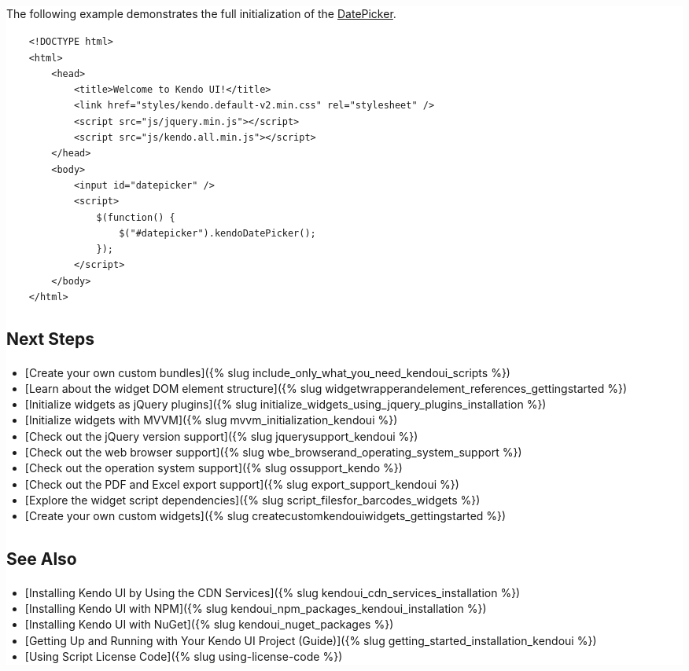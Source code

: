 The following example demonstrates the full initialization of the [DatePicker](https://demos.telerik.com/kendo-ui/datepicker/index).

	    <!DOCTYPE html>
	    <html>
	        <head>
	            <title>Welcome to Kendo UI!</title>
	            <link href="styles/kendo.default-v2.min.css" rel="stylesheet" />
	            <script src="js/jquery.min.js"></script>
	            <script src="js/kendo.all.min.js"></script>
	        </head>
	        <body>
	            <input id="datepicker" />
	            <script>
	                $(function() {
	                    $("#datepicker").kendoDatePicker();
	                });
	            </script>
	        </body>
	    </html>

## Next Steps

* [Create your own custom bundles]({% slug include_only_what_you_need_kendoui_scripts %})
* [Learn about the widget DOM element structure]({% slug widgetwrapperandelement_references_gettingstarted %})
* [Initialize widgets as jQuery plugins]({% slug initialize_widgets_using_jquery_plugins_installation %})
* [Initialize widgets with MVVM]({% slug mvvm_initialization_kendoui %})
* [Check out the jQuery version support]({% slug jquerysupport_kendoui %})
* [Check out the web browser support]({% slug wbe_browserand_operating_system_support %})
* [Check out the operation system support]({% slug ossupport_kendo %})
* [Check out the PDF and Excel export support]({% slug export_support_kendoui %})
* [Explore the widget script dependencies]({% slug script_filesfor_barcodes_widgets %})
* [Create your own custom widgets]({% slug createcustomkendouiwidgets_gettingstarted %})

## See Also

* [Installing Kendo UI by Using the CDN Services]({% slug kendoui_cdn_services_installation %})
* [Installing Kendo UI with NPM]({% slug kendoui_npm_packages_kendoui_installation %})
* [Installing Kendo UI with NuGet]({% slug kendoui_nuget_packages %})
* [Getting Up and Running with Your Kendo UI Project (Guide)]({% slug getting_started_installation_kendoui %})
* [Using Script License Code]({% slug using-license-code %})
